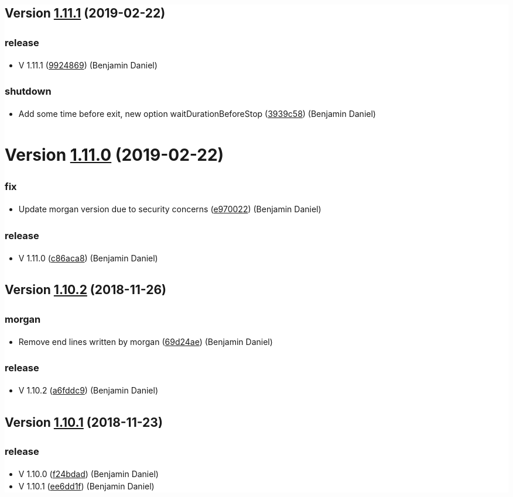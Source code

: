 

## Version [1.11.1](https://github.com/neo9/n9-node-routing/compare/1.11.0...1.11.1) (2019-02-22)


### release

* V 1.11.1 ([9924869](https://github.com/neo9/n9-node-routing/commit/9924869)) (Benjamin Daniel)

### shutdown

* Add some time before exit, new option waitDurationBeforeStop ([3939c58](https://github.com/neo9/n9-node-routing/commit/3939c58)) (Benjamin Daniel)



# Version [1.11.0](https://github.com/neo9/n9-node-routing/compare/1.10.2...1.11.0) (2019-02-22)


### fix

* Update morgan version due to security concerns ([e970022](https://github.com/neo9/n9-node-routing/commit/e970022)) (Benjamin Daniel)

### release

* V 1.11.0 ([c86aca8](https://github.com/neo9/n9-node-routing/commit/c86aca8)) (Benjamin Daniel)



## Version [1.10.2](https://github.com/neo9/n9-node-routing/compare/1.10.1...1.10.2) (2018-11-26)


### morgan

* Remove end lines written by morgan ([69d24ae](https://github.com/neo9/n9-node-routing/commit/69d24ae)) (Benjamin Daniel)

### release

* V 1.10.2 ([a6fddc9](https://github.com/neo9/n9-node-routing/commit/a6fddc9)) (Benjamin Daniel)



## Version [1.10.1](https://github.com/neo9/n9-node-routing/compare/1.9.3...1.10.1) (2018-11-23)


### release

* V 1.10.0 ([f24bdad](https://github.com/neo9/n9-node-routing/commit/f24bdad)) (Benjamin Daniel)
* V 1.10.1 ([ee6dd1f](https://github.com/neo9/n9-node-routing/commit/ee6dd1f)) (Benjamin Daniel)
